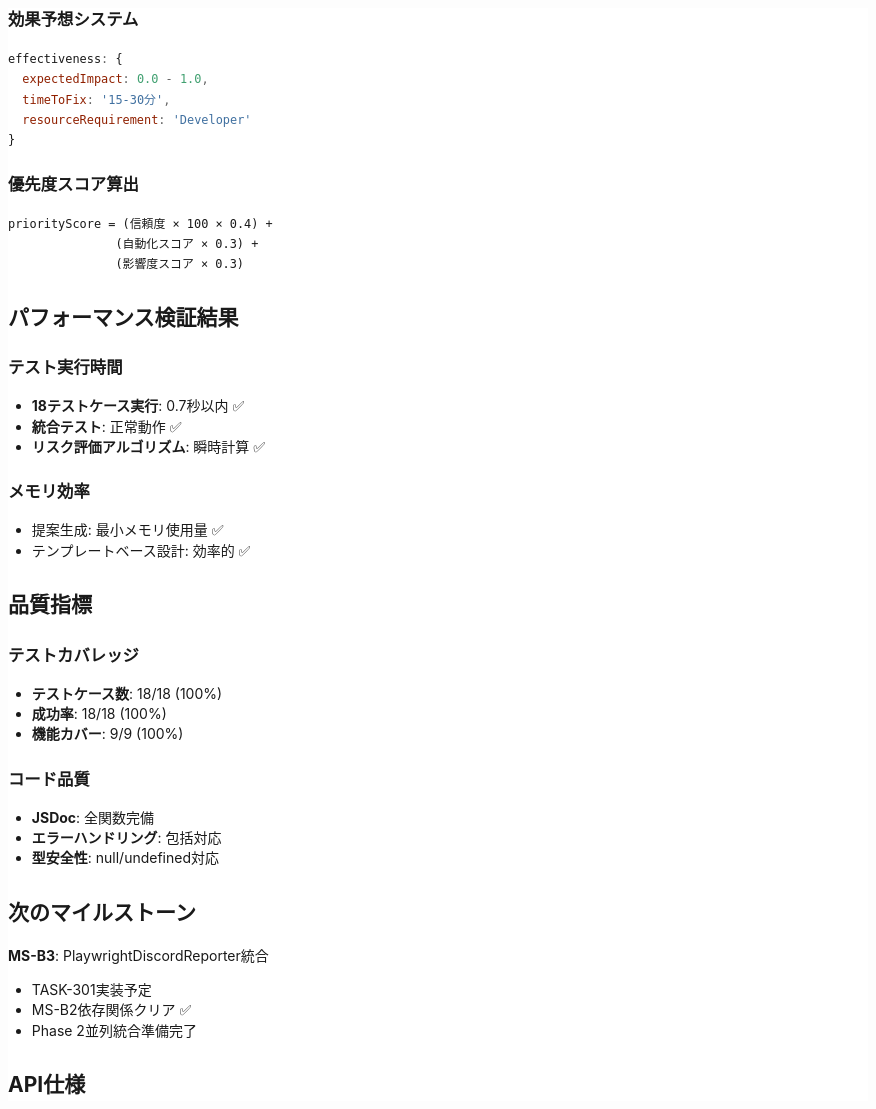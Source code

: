 ### 効果予想システム
```javascript
effectiveness: {
  expectedImpact: 0.0 - 1.0,
  timeToFix: '15-30分', 
  resourceRequirement: 'Developer'
}
```

### 優先度スコア算出
```
priorityScore = (信頼度 × 100 × 0.4) + 
               (自動化スコア × 0.3) + 
               (影響度スコア × 0.3)
```

## パフォーマンス検証結果

### テスト実行時間
- **18テストケース実行**: 0.7秒以内 ✅
- **統合テスト**: 正常動作 ✅
- **リスク評価アルゴリズム**: 瞬時計算 ✅

### メモリ効率
- 提案生成: 最小メモリ使用量 ✅
- テンプレートベース設計: 効率的 ✅

## 品質指標

### テストカバレッジ
- **テストケース数**: 18/18 (100%)
- **成功率**: 18/18 (100%)
- **機能カバー**: 9/9 (100%)

### コード品質
- **JSDoc**: 全関数完備
- **エラーハンドリング**: 包括対応
- **型安全性**: null/undefined対応

## 次のマイルストーン

**MS-B3**: PlaywrightDiscordReporter統合
- TASK-301実装予定
- MS-B2依存関係クリア ✅
- Phase 2並列統合準備完了

## API仕様
